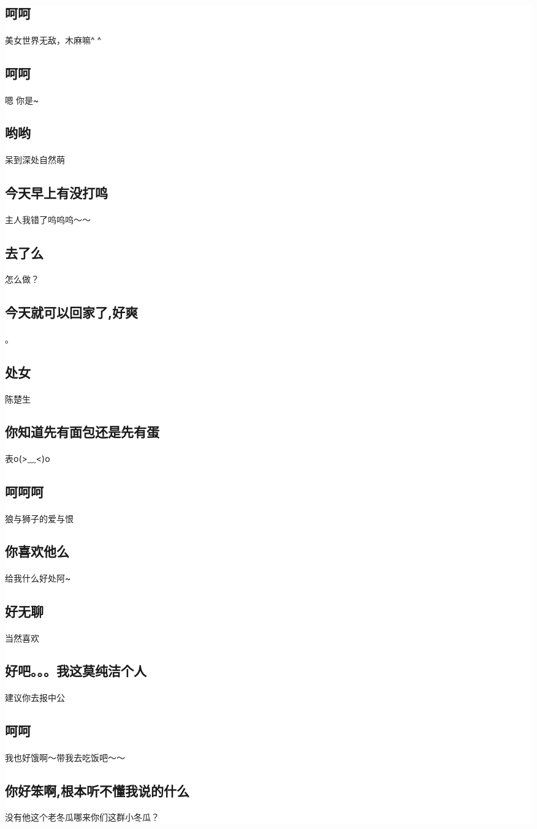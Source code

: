 ## 呵呵
美女世界无敌，木麻嘛^  ^

## 呵呵
嗯 你是~

## 哟哟
呆到深处自然萌

## 今天早上有没打鸣
主人我错了呜呜呜〜〜

## 去了么
怎么做？

## 今天就可以回家了,好爽
。

## 处女
陈楚生

## 你知道先有面包还是先有蛋
表o(>﹏<)o

## 呵呵呵
狼与狮子的爱与恨

## 你喜欢他么
给我什么好处阿~

## 好无聊
当然喜欢

## 好吧。。。我这莫纯洁个人
建议你去报中公

## 呵呵
我也好饿啊～带我去吃饭吧～～

## 你好笨啊,根本听不懂我说的什么
没有他这个老冬瓜哪来你们这群小冬瓜？
